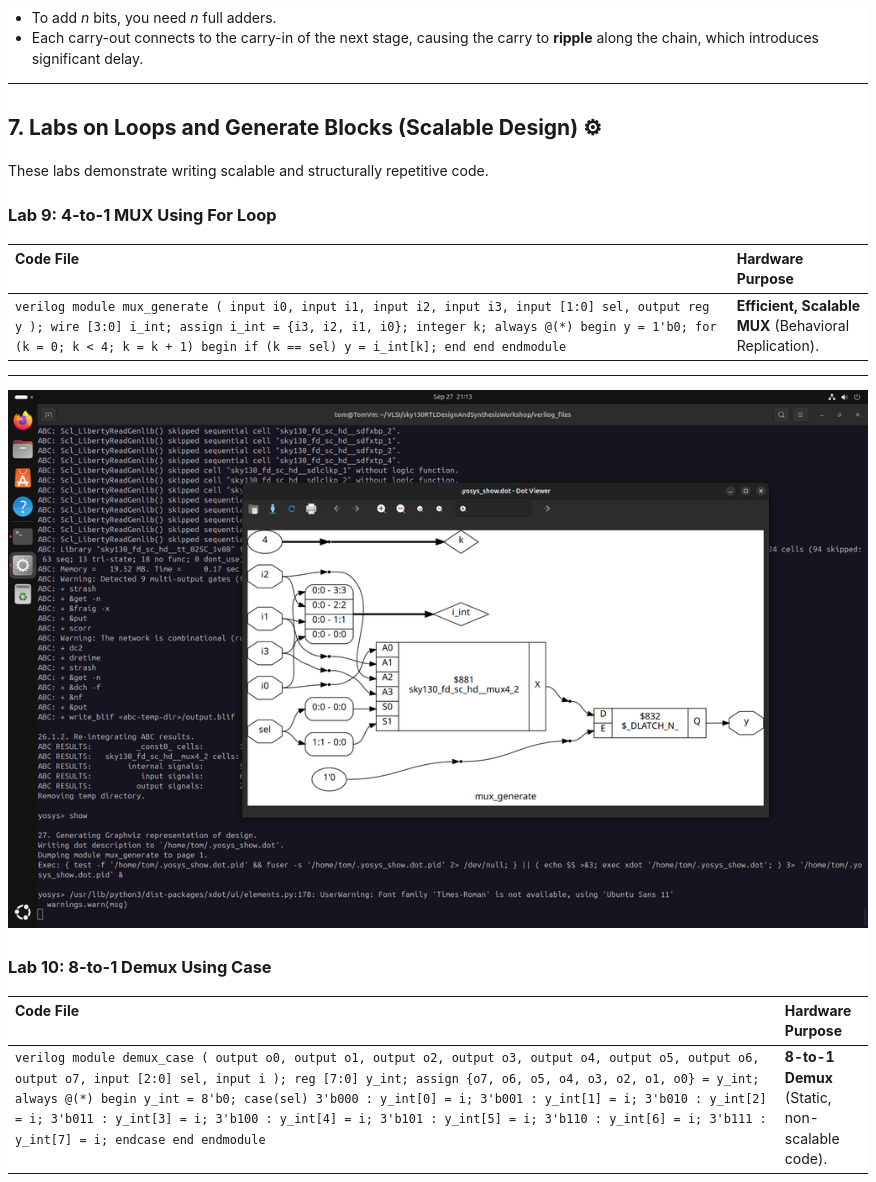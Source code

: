   * To add $n$ bits, you need $n$ full adders.
  * Each carry-out connects to the carry-in of the next stage, causing the carry to **ripple** along the chain, which introduces significant delay.

-----

## 7\. Labs on Loops and Generate Blocks (Scalable Design) ⚙️

These labs demonstrate writing scalable and structurally repetitive code.

### Lab 9: 4-to-1 MUX Using For Loop

| Code File | Hardware Purpose |
| :--- | :--- |
| ` verilog module mux_generate ( input i0, input i1, input i2, input i3, input [1:0] sel, output reg y ); wire [3:0] i_int; assign i_int = {i3, i2, i1, i0}; integer k; always @(*) begin y = 1'b0; for (k = 0; k < 4; k = k + 1) begin if (k == sel) y = i_int[k]; end end endmodule  ` | **Efficient, Scalable MUX** (Behavioral Replication). |

-----
![Alt](Day5/MuxGenerate.png)
### Lab 10: 8-to-1 Demux Using Case

| Code File | Hardware Purpose |
| :--- | :--- |
| ` verilog module demux_case ( output o0, output o1, output o2, output o3, output o4, output o5, output o6, output o7, input [2:0] sel, input i ); reg [7:0] y_int; assign {o7, o6, o5, o4, o3, o2, o1, o0} = y_int; always @(*) begin y_int = 8'b0; case(sel) 3'b000 : y_int[0] = i; 3'b001 : y_int[1] = i; 3'b010 : y_int[2] = i; 3'b011 : y_int[3] = i; 3'b100 : y_int[4] = i; 3'b101 : y_int[5] = i; 3'b110 : y_int[6] = i; 3'b111 : y_int[7] = i; endcase end endmodule  ` | **8-to-1 Demux** (Static, non-scalable code). |
